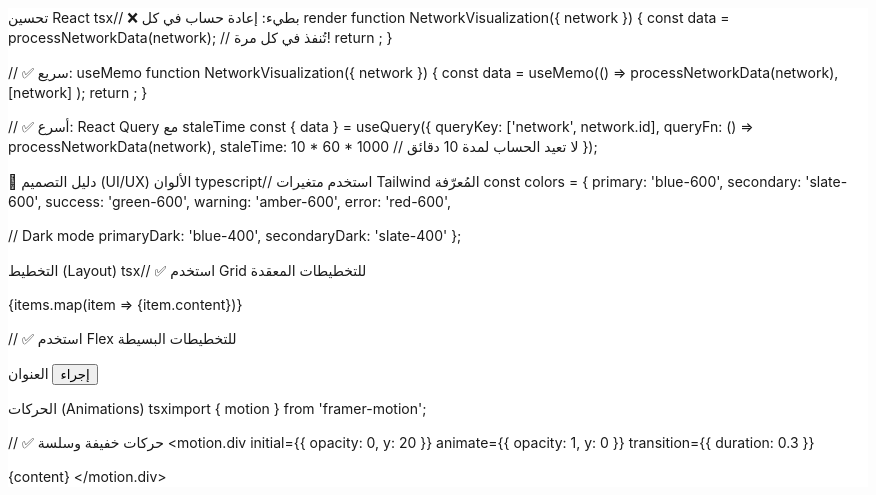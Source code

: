 تحسين React
tsx// ❌ بطيء: إعادة حساب في كل render
function NetworkVisualization({ network }) {
  const data = processNetworkData(network);  // تُنفذ في كل مرة!
  return <Chart data={data} />;
}

// ✅ سريع: useMemo
function NetworkVisualization({ network }) {
  const data = useMemo(() => 
    processNetworkData(network), 
    [network]
  );
  return <Chart data={data} />;
}

// ✅ أسرع: React Query مع staleTime
const { data } = useQuery({
  queryKey: ['network', network.id],
  queryFn: () => processNetworkData(network),
  staleTime: 10 * 60 * 1000  // لا تعيد الحساب لمدة 10 دقائق
});

🎨 دليل التصميم (UI/UX)
الألوان
typescript// استخدم متغيرات Tailwind المُعرّفة
const colors = {
  primary: 'blue-600',
  secondary: 'slate-600',
  success: 'green-600',
  warning: 'amber-600',
  error: 'red-600',
  
  // Dark mode
  primaryDark: 'blue-400',
  secondaryDark: 'slate-400'
};

التخطيط (Layout)
tsx// ✅ استخدم Grid للتخطيطات المعقدة
<div className="grid grid-cols-1 md:grid-cols-2 lg:grid-cols-3 gap-6">
  {items.map(item => <Card key={item.id}>{item.content}</Card>)}
</div>

// ✅ استخدم Flex للتخطيطات البسيطة
<div className="flex items-center justify-between gap-4">
  <span>العنوان</span>
  <Button>إجراء</Button>
</div>

الحركات (Animations)
tsximport { motion } from 'framer-motion';

// ✅ حركات خفيفة وسلسة
<motion.div
  initial={{ opacity: 0, y: 20 }}
  animate={{ opacity: 1, y: 0 }}
  transition={{ duration: 0.3 }}
>
  {content}
</motion.div>
